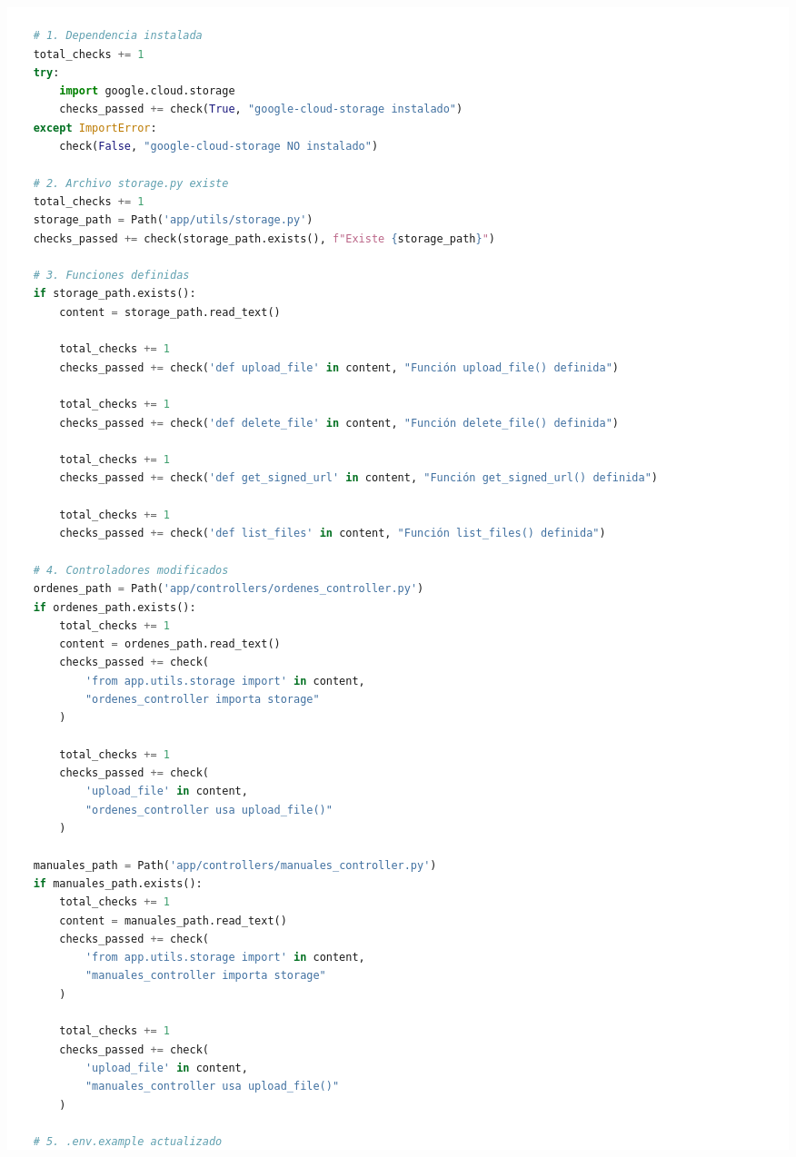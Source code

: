 ```python
    
    # 1. Dependencia instalada
    total_checks += 1
    try:
        import google.cloud.storage
        checks_passed += check(True, "google-cloud-storage instalado")
    except ImportError:
        check(False, "google-cloud-storage NO instalado")
    
    # 2. Archivo storage.py existe
    total_checks += 1
    storage_path = Path('app/utils/storage.py')
    checks_passed += check(storage_path.exists(), f"Existe {storage_path}")
    
    # 3. Funciones definidas
    if storage_path.exists():
        content = storage_path.read_text()
        
        total_checks += 1
        checks_passed += check('def upload_file' in content, "Función upload_file() definida")
        
        total_checks += 1
        checks_passed += check('def delete_file' in content, "Función delete_file() definida")
        
        total_checks += 1
        checks_passed += check('def get_signed_url' in content, "Función get_signed_url() definida")
        
        total_checks += 1
        checks_passed += check('def list_files' in content, "Función list_files() definida")
    
    # 4. Controladores modificados
    ordenes_path = Path('app/controllers/ordenes_controller.py')
    if ordenes_path.exists():
        total_checks += 1
        content = ordenes_path.read_text()
        checks_passed += check(
            'from app.utils.storage import' in content,
            "ordenes_controller importa storage"
        )
        
        total_checks += 1
        checks_passed += check(
            'upload_file' in content,
            "ordenes_controller usa upload_file()"
        )
    
    manuales_path = Path('app/controllers/manuales_controller.py')
    if manuales_path.exists():
        total_checks += 1
        content = manuales_path.read_text()
        checks_passed += check(
            'from app.utils.storage import' in content,
            "manuales_controller importa storage"
        )
        
        total_checks += 1
        checks_passed += check(
            'upload_file' in content,
            "manuales_controller usa upload_file()"
        )
    
    # 5. .env.example actualizado
```